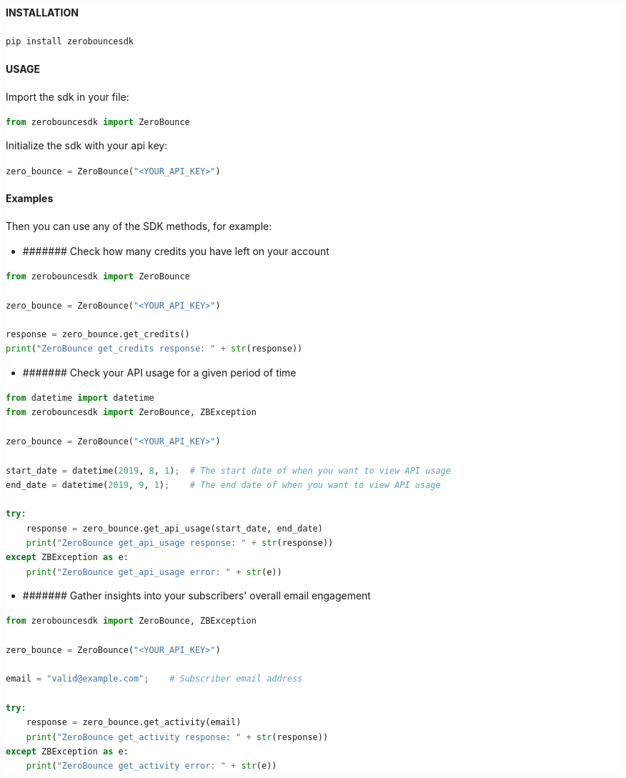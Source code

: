 #### INSTALLATION
```bash
pip install zerobouncesdk
```

#### USAGE
Import the sdk in your file:

```python
from zerobouncesdk import ZeroBounce
```

Initialize the sdk with your api key:

```python
zero_bounce = ZeroBounce("<YOUR_API_KEY>")
```

#### Examples
Then you can use any of the SDK methods, for example:

* ####### Check how many credits you have left on your account
```python
from zerobouncesdk import ZeroBounce

zero_bounce = ZeroBounce("<YOUR_API_KEY>")

response = zero_bounce.get_credits()
print("ZeroBounce get_credits response: " + str(response))
```

* ####### Check your API usage for a given period of time
```python
from datetime import datetime
from zerobouncesdk import ZeroBounce, ZBException

zero_bounce = ZeroBounce("<YOUR_API_KEY>")

start_date = datetime(2019, 8, 1);  # The start date of when you want to view API usage
end_date = datetime(2019, 9, 1);    # The end date of when you want to view API usage

try:
    response = zero_bounce.get_api_usage(start_date, end_date)
    print("ZeroBounce get_api_usage response: " + str(response))
except ZBException as e:
    print("ZeroBounce get_api_usage error: " + str(e))
```

* ####### Gather insights into your subscribers' overall email engagement
```python
from zerobouncesdk import ZeroBounce, ZBException

zero_bounce = ZeroBounce("<YOUR_API_KEY>")

email = "valid@example.com";    # Subscriber email address

try:
    response = zero_bounce.get_activity(email)
    print("ZeroBounce get_activity response: " + str(response))
except ZBException as e:
    print("ZeroBounce get_activity error: " + str(e))
```
